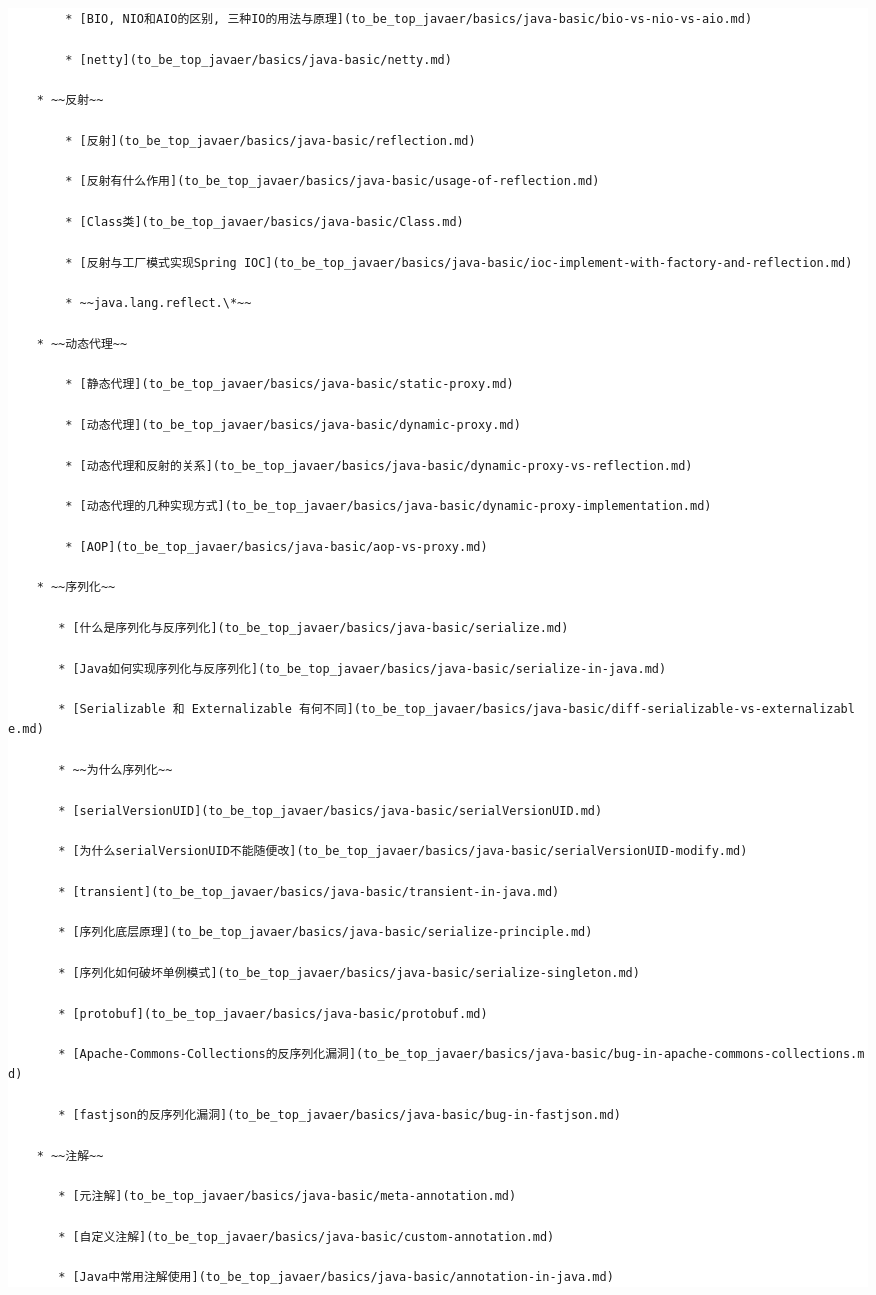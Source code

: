             * [BIO, NIO和AIO的区别, 三种IO的用法与原理](to_be_top_javaer/basics/java-basic/bio-vs-nio-vs-aio.md)
            
            * [netty](to_be_top_javaer/basics/java-basic/netty.md)
            
        * ~~反射~~
        
            * [反射](to_be_top_javaer/basics/java-basic/reflection.md)
        
            * [反射有什么作用](to_be_top_javaer/basics/java-basic/usage-of-reflection.md)
        
            * [Class类](to_be_top_javaer/basics/java-basic/Class.md)
            
            * [反射与工厂模式实现Spring IOC](to_be_top_javaer/basics/java-basic/ioc-implement-with-factory-and-reflection.md)
        
            * ~~java.lang.reflect.\*~~
            
        * ~~动态代理~~
            
            * [静态代理](to_be_top_javaer/basics/java-basic/static-proxy.md)
            
            * [动态代理](to_be_top_javaer/basics/java-basic/dynamic-proxy.md)
            
            * [动态代理和反射的关系](to_be_top_javaer/basics/java-basic/dynamic-proxy-vs-reflection.md)
            
            * [动态代理的几种实现方式](to_be_top_javaer/basics/java-basic/dynamic-proxy-implementation.md)
            
            * [AOP](to_be_top_javaer/basics/java-basic/aop-vs-proxy.md)
           
        * ~~序列化~~
           
           * [什么是序列化与反序列化](to_be_top_javaer/basics/java-basic/serialize.md)
           
           * [Java如何实现序列化与反序列化](to_be_top_javaer/basics/java-basic/serialize-in-java.md)
           
           * [Serializable 和 Externalizable 有何不同](to_be_top_javaer/basics/java-basic/diff-serializable-vs-externalizable.md)
           
           * ~~为什么序列化~~
           
           * [serialVersionUID](to_be_top_javaer/basics/java-basic/serialVersionUID.md)
           
           * [为什么serialVersionUID不能随便改](to_be_top_javaer/basics/java-basic/serialVersionUID-modify.md)
           
           * [transient](to_be_top_javaer/basics/java-basic/transient-in-java.md)
           
           * [序列化底层原理](to_be_top_javaer/basics/java-basic/serialize-principle.md)
           
           * [序列化如何破坏单例模式](to_be_top_javaer/basics/java-basic/serialize-singleton.md)
           
           * [protobuf](to_be_top_javaer/basics/java-basic/protobuf.md)
           
           * [Apache-Commons-Collections的反序列化漏洞](to_be_top_javaer/basics/java-basic/bug-in-apache-commons-collections.md)
           
           * [fastjson的反序列化漏洞](to_be_top_javaer/basics/java-basic/bug-in-fastjson.md)
           
        * ~~注解~~
           
           * [元注解](to_be_top_javaer/basics/java-basic/meta-annotation.md)
           
           * [自定义注解](to_be_top_javaer/basics/java-basic/custom-annotation.md)
           
           * [Java中常用注解使用](to_be_top_javaer/basics/java-basic/annotation-in-java.md)
           